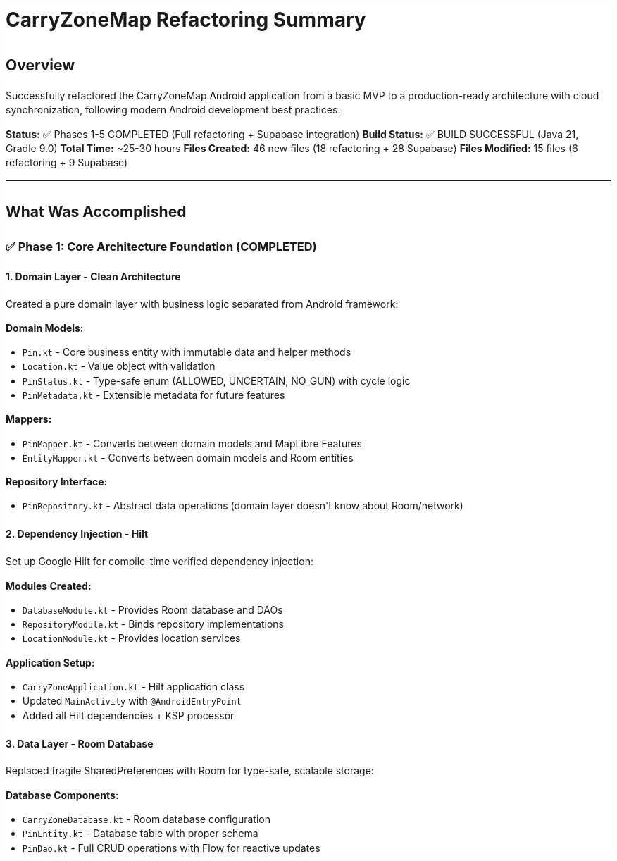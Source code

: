 # CarryZoneMap Refactoring Summary

## Overview
Successfully refactored the CarryZoneMap Android application from a basic MVP to a production-ready architecture with cloud synchronization, following modern Android development best practices.

**Status:** ✅ Phases 1-5 COMPLETED (Full refactoring + Supabase integration)
**Build Status:** ✅ BUILD SUCCESSFUL (Java 21, Gradle 9.0)
**Total Time:** ~25-30 hours
**Files Created:** 46 new files (18 refactoring + 28 Supabase)
**Files Modified:** 15 files (6 refactoring + 9 Supabase)

---

## What Was Accomplished

### ✅ Phase 1: Core Architecture Foundation (COMPLETED)

#### 1. Domain Layer - Clean Architecture
Created a pure domain layer with business logic separated from Android framework:

**Domain Models:**
- `Pin.kt` - Core business entity with immutable data and helper methods
- `Location.kt` - Value object with validation
- `PinStatus.kt` - Type-safe enum (ALLOWED, UNCERTAIN, NO_GUN) with cycle logic
- `PinMetadata.kt` - Extensible metadata for future features

**Mappers:**
- `PinMapper.kt` - Converts between domain models and MapLibre Features
- `EntityMapper.kt` - Converts between domain models and Room entities

**Repository Interface:**
- `PinRepository.kt` - Abstract data operations (domain layer doesn't know about Room/network)

#### 2. Dependency Injection - Hilt
Set up Google Hilt for compile-time verified dependency injection:

**Modules Created:**
- `DatabaseModule.kt` - Provides Room database and DAOs
- `RepositoryModule.kt` - Binds repository implementations
- `LocationModule.kt` - Provides location services

**Application Setup:**
- `CarryZoneApplication.kt` - Hilt application class
- Updated `MainActivity` with `@AndroidEntryPoint`
- Added all Hilt dependencies + KSP processor

#### 3. Data Layer - Room Database
Replaced fragile SharedPreferences with Room for type-safe, scalable storage:

**Database Components:**
- `CarryZoneDatabase.kt` - Room database configuration
- `PinEntity.kt` - Database table with proper schema
- `PinDao.kt` - Full CRUD operations with Flow for reactive updates
